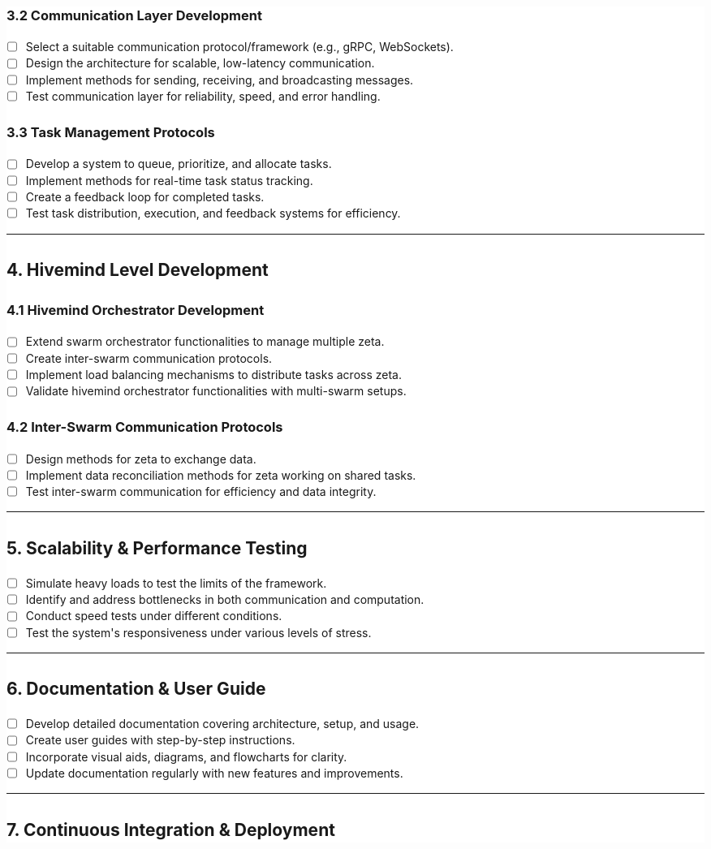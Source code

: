 ### **3.2 Communication Layer Development**
- [ ] Select a suitable communication protocol/framework (e.g., gRPC, WebSockets).
- [ ] Design the architecture for scalable, low-latency communication.
- [ ] Implement methods for sending, receiving, and broadcasting messages.
- [ ] Test communication layer for reliability, speed, and error handling.

### **3.3 Task Management Protocols**
- [ ] Develop a system to queue, prioritize, and allocate tasks.
- [ ] Implement methods for real-time task status tracking.
- [ ] Create a feedback loop for completed tasks.
- [ ] Test task distribution, execution, and feedback systems for efficiency.

---

## **4. Hivemind Level Development**

### **4.1 Hivemind Orchestrator Development**
- [ ] Extend swarm orchestrator functionalities to manage multiple zeta.
- [ ] Create inter-swarm communication protocols.
- [ ] Implement load balancing mechanisms to distribute tasks across zeta.
- [ ] Validate hivemind orchestrator functionalities with multi-swarm setups.

### **4.2 Inter-Swarm Communication Protocols**
- [ ] Design methods for zeta to exchange data.
- [ ] Implement data reconciliation methods for zeta working on shared tasks.
- [ ] Test inter-swarm communication for efficiency and data integrity.

---

## **5. Scalability & Performance Testing**

- [ ] Simulate heavy loads to test the limits of the framework.
- [ ] Identify and address bottlenecks in both communication and computation.
- [ ] Conduct speed tests under different conditions.
- [ ] Test the system's responsiveness under various levels of stress.

---

## **6. Documentation & User Guide**

- [ ] Develop detailed documentation covering architecture, setup, and usage.
- [ ] Create user guides with step-by-step instructions.
- [ ] Incorporate visual aids, diagrams, and flowcharts for clarity.
- [ ] Update documentation regularly with new features and improvements.

---

## **7. Continuous Integration & Deployment**
